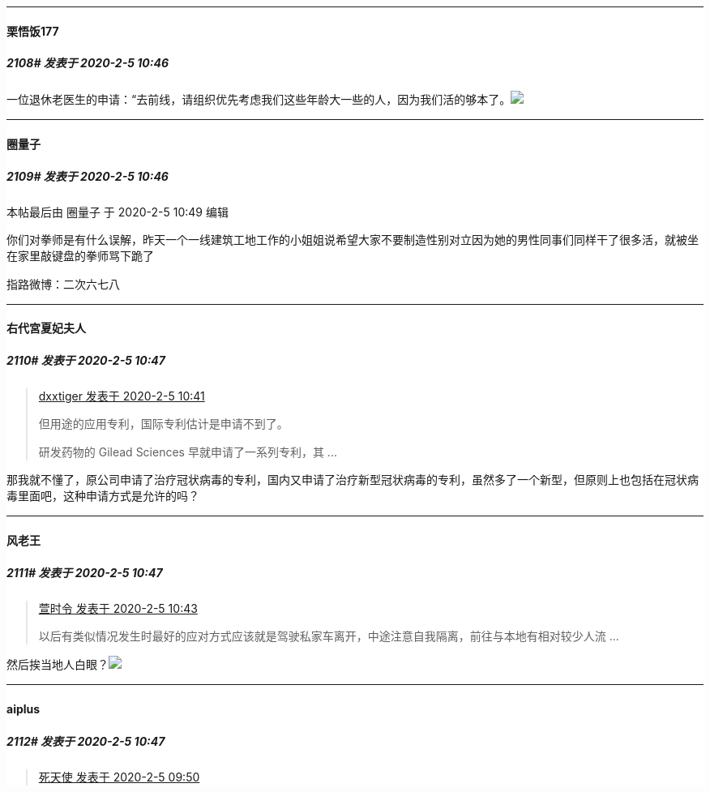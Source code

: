
*****

####  栗悟饭177  
##### 2108#       发表于 2020-2-5 10:46


一位退休老医生的申请：“去前线，请组织优先考虑我们这些年龄大一些的人，因为我们活的够本了。<img src="https://static.saraba1st.com/image/smiley/face2017/138.png" referrerpolicy="no-referrer">


*****

####  圈量子  
##### 2109#       发表于 2020-2-5 10:46


 本帖最后由 圈量子 于 2020-2-5 10:49 编辑 

你们对拳师是有什么误解，昨天一个一线建筑工地工作的小姐姐说希望大家不要制造性别对立因为她的男性同事们同样干了很多活，就被坐在家里敲键盘的拳师骂下跪了

指路微博：二次六七八


*****

####  右代宮夏妃夫人  
##### 2110#       发表于 2020-2-5 10:47


<blockquote><a href="httphttps://bbs.saraba1st.com/2b/forum.php?mod=redirect&amp;goto=findpost&amp;pid=46331036&amp;ptid=1911928" target="_blank">dxxtiger 发表于 2020-2-5 10:41</a>

但用途的应用专利，国际专利估计是申请不到了。


研发药物的 Gilead Sciences 早就申请了一系列专利，其 ...</blockquote>
那我就不懂了，原公司申请了治疗冠状病毒的专利，国内又申请了治疗新型冠状病毒的专利，虽然多了一个新型，但原则上也包括在冠状病毒里面吧，这种申请方式是允许的吗？


*****

####  风老王  
##### 2111#       发表于 2020-2-5 10:47


<blockquote><a href="httphttps://bbs.saraba1st.com/2b/forum.php?mod=redirect&amp;goto=findpost&amp;pid=46331052&amp;ptid=1911928" target="_blank">萱时令 发表于 2020-2-5 10:43</a>

以后有类似情况发生时最好的应对方式应该就是驾驶私家车离开，中途注意自我隔离，前往与本地有相对较少人流 ...</blockquote>
然后挨当地人白眼？<img src="https://static.saraba1st.com/image/smiley/face2017/048.png" referrerpolicy="no-referrer">


*****

####  aiplus  
##### 2112#       发表于 2020-2-5 10:47


<blockquote><a href="httphttps://bbs.saraba1st.com/2b/forum.php?mod=redirect&amp;goto=findpost&amp;pid=46330664&amp;ptid=1911928" target="_blank">死天使 发表于 2020-2-5 09:50</a>
